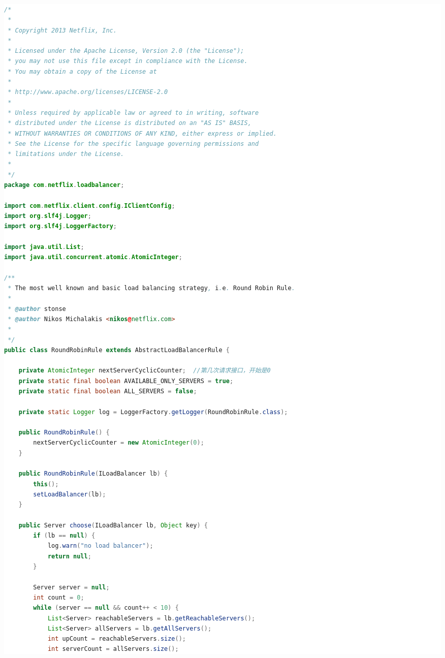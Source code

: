 ```java
/*
 *
 * Copyright 2013 Netflix, Inc.
 *
 * Licensed under the Apache License, Version 2.0 (the "License");
 * you may not use this file except in compliance with the License.
 * You may obtain a copy of the License at
 *
 * http://www.apache.org/licenses/LICENSE-2.0
 *
 * Unless required by applicable law or agreed to in writing, software
 * distributed under the License is distributed on an "AS IS" BASIS,
 * WITHOUT WARRANTIES OR CONDITIONS OF ANY KIND, either express or implied.
 * See the License for the specific language governing permissions and
 * limitations under the License.
 *
 */
package com.netflix.loadbalancer;

import com.netflix.client.config.IClientConfig;
import org.slf4j.Logger;
import org.slf4j.LoggerFactory;

import java.util.List;
import java.util.concurrent.atomic.AtomicInteger;

/**
 * The most well known and basic load balancing strategy, i.e. Round Robin Rule.
 *
 * @author stonse
 * @author Nikos Michalakis <nikos@netflix.com>
 *
 */
public class RoundRobinRule extends AbstractLoadBalancerRule {

    private AtomicInteger nextServerCyclicCounter;  //第几次请求接口，开始是0
    private static final boolean AVAILABLE_ONLY_SERVERS = true;
    private static final boolean ALL_SERVERS = false;

    private static Logger log = LoggerFactory.getLogger(RoundRobinRule.class);

    public RoundRobinRule() {
        nextServerCyclicCounter = new AtomicInteger(0);
    }

    public RoundRobinRule(ILoadBalancer lb) {
        this();
        setLoadBalancer(lb);
    }

    public Server choose(ILoadBalancer lb, Object key) {
        if (lb == null) {
            log.warn("no load balancer");
            return null;
        }

        Server server = null;
        int count = 0;
        while (server == null && count++ < 10) {
            List<Server> reachableServers = lb.getReachableServers();
            List<Server> allServers = lb.getAllServers();
            int upCount = reachableServers.size();
            int serverCount = allServers.size();
```